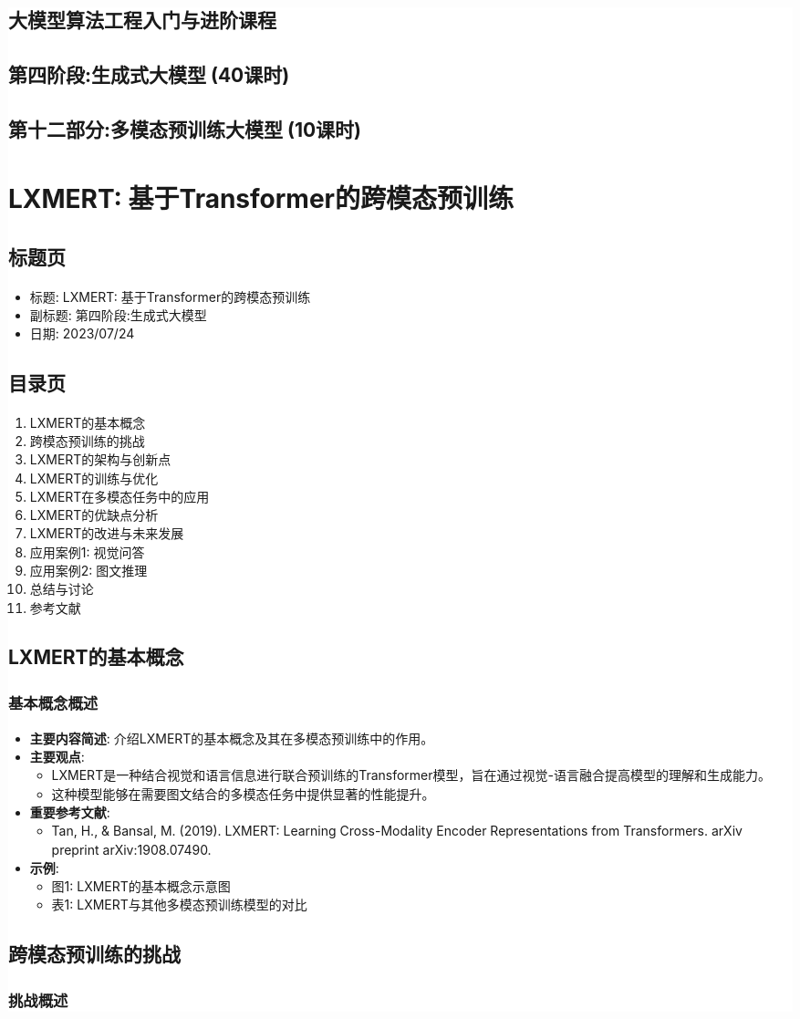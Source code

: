 ## 大模型算法工程入门与进阶课程

## 第四阶段:生成式大模型 (40课时)

## 第十二部分:多模态预训练大模型 (10课时)

# LXMERT: 基于Transformer的跨模态预训练

## 标题页

- 标题: LXMERT: 基于Transformer的跨模态预训练
- 副标题: 第四阶段:生成式大模型
- 日期: 2023/07/24

## 目录页

1. LXMERT的基本概念
2. 跨模态预训练的挑战
3. LXMERT的架构与创新点
4. LXMERT的训练与优化
5. LXMERT在多模态任务中的应用
6. LXMERT的优缺点分析
7. LXMERT的改进与未来发展
8. 应用案例1: 视觉问答
9. 应用案例2: 图文推理
10. 总结与讨论
11. 参考文献

## LXMERT的基本概念

### 基本概念概述

- **主要内容简述**: 介绍LXMERT的基本概念及其在多模态预训练中的作用。
- **主要观点**:
  - LXMERT是一种结合视觉和语言信息进行联合预训练的Transformer模型，旨在通过视觉-语言融合提高模型的理解和生成能力。
  - 这种模型能够在需要图文结合的多模态任务中提供显著的性能提升。
- **重要参考文献**:
  - Tan, H., & Bansal, M. (2019). LXMERT: Learning Cross-Modality Encoder Representations from Transformers. arXiv preprint arXiv:1908.07490.
- **示例**:
  - 图1: LXMERT的基本概念示意图
  - 表1: LXMERT与其他多模态预训练模型的对比

## 跨模态预训练的挑战

### 挑战概述
